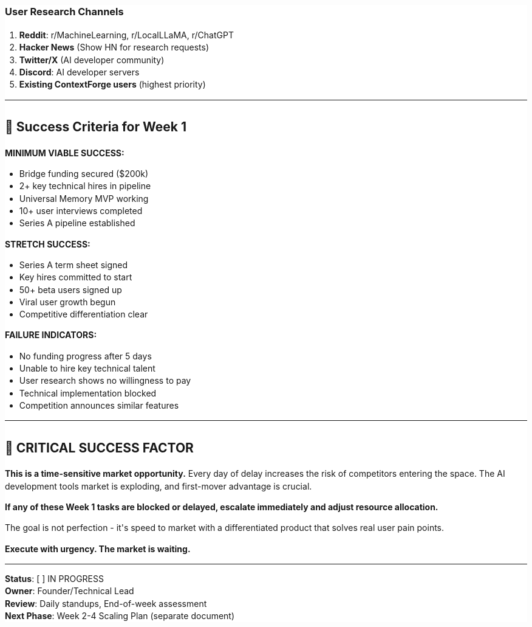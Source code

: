 ### User Research Channels
1. **Reddit**: r/MachineLearning, r/LocalLLaMA, r/ChatGPT
2. **Hacker News** (Show HN for research requests)
3. **Twitter/X** (AI developer community)
4. **Discord**: AI developer servers
5. **Existing ContextForge users** (highest priority)

---

## 🎯 Success Criteria for Week 1

**MINIMUM VIABLE SUCCESS:**
- Bridge funding secured ($200k)
- 2+ key technical hires in pipeline
- Universal Memory MVP working
- 10+ user interviews completed
- Series A pipeline established

**STRETCH SUCCESS:**
- Series A term sheet signed
- Key hires committed to start
- 50+ beta users signed up
- Viral user growth begun
- Competitive differentiation clear

**FAILURE INDICATORS:**
- No funding progress after 5 days
- Unable to hire key technical talent
- User research shows no willingness to pay
- Technical implementation blocked
- Competition announces similar features

---

## 🔴 CRITICAL SUCCESS FACTOR

**This is a time-sensitive market opportunity.** Every day of delay increases the risk of competitors entering the space. The AI development tools market is exploding, and first-mover advantage is crucial.

**If any of these Week 1 tasks are blocked or delayed, escalate immediately and adjust resource allocation.**

The goal is not perfection - it's speed to market with a differentiated product that solves real user pain points.

**Execute with urgency. The market is waiting.**

---

**Status**: [ ] IN PROGRESS  
**Owner**: Founder/Technical Lead  
**Review**: Daily standups, End-of-week assessment  
**Next Phase**: Week 2-4 Scaling Plan (separate document)